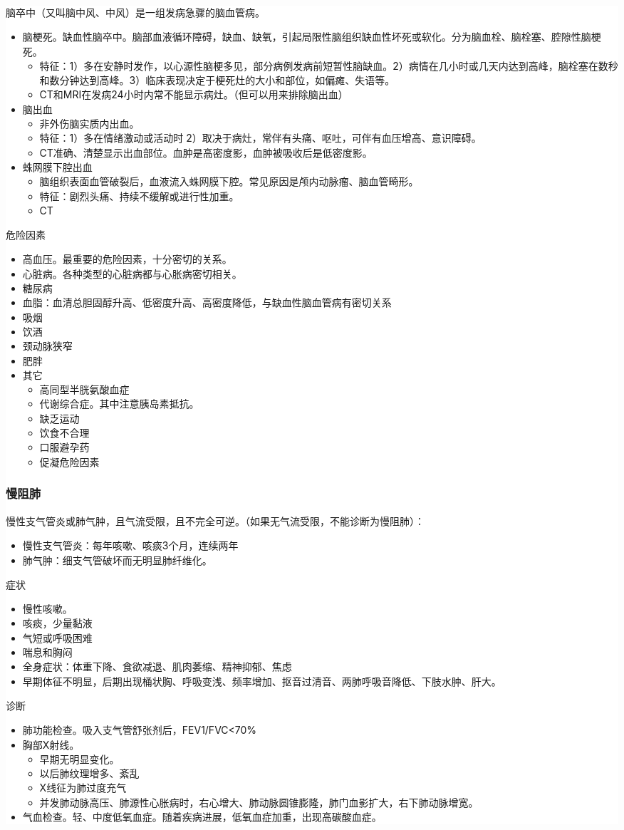 脑卒中（又叫脑中风、中风）是一组发病急骤的脑血管病。
- 脑梗死。缺血性脑卒中。脑部血液循环障碍，缺血、缺氧，引起局限性脑组织缺血性坏死或软化。分为脑血栓、脑栓塞、腔隙性脑梗死。
    - 特征：1）多在安静时发作，以心源性脑梗多见，部分病例发病前短暂性脑缺血。2）病情在几小时或几天内达到高峰，脑栓塞在数秒和数分钟达到高峰。3）临床表现决定于梗死灶的大小和部位，如偏瘫、失语等。
    - CT和MRI在发病24小时内常不能显示病灶。（但可以用来排除脑出血）
- 脑出血
    - 非外伤脑实质内出血。
    - 特征：1）多在情绪激动或活动时 2）取决于病灶，常伴有头痛、呕吐，可伴有血压增高、意识障碍。
    - CT准确、清楚显示出血部位。血肿是高密度影，血肿被吸收后是低密度影。
- 蛛网膜下腔出血
    - 脑组织表面血管破裂后，血液流入蛛网膜下腔。常见原因是颅内动脉瘤、脑血管畸形。
    - 特征：剧烈头痛、持续不缓解或进行性加重。
    - CT

危险因素
- 高血压。最重要的危险因素，十分密切的关系。
- 心脏病。各种类型的心脏病都与心胀病密切相关。
- 糖尿病
- 血脂：血清总胆固醇升高、低密度升高、高密度降低，与缺血性脑血管病有密切关系
- 吸烟
- 饮酒
- 颈动脉狭窄
- 肥胖
- 其它
    - 高同型半胱氨酸血症
    - 代谢综合症。其中注意胰岛素抵抗。
    - 缺乏运动
    - 饮食不合理
    - 口服避孕药
    - 促凝危险因素

### 慢阻肺

慢性支气管炎或肺气肿，且气流受限，且不完全可逆。（如果无气流受限，不能诊断为慢阻肺）：
- 慢性支气管炎：每年咳嗽、咳痰3个月，连续两年
- 肺气肿：细支气管破坏而无明显肺纤维化。

症状
- 慢性咳嗽。
- 咳痰，少量黏液
- 气短或呼吸困难
- 喘息和胸闷
- 全身症状：体重下降、食欲减退、肌肉萎缩、精神抑郁、焦虑
- 早期体征不明显，后期出现桶状胸、呼吸变浅、频率增加、抠音过清音、两肺呼吸音降低、下肢水肿、肝大。

诊断
- 肺功能检查。吸入支气管舒张剂后，FEV1/FVC<70%
- 胸部X射线。
    - 早期无明显变化。
    - 以后肺纹理增多、紊乱
    - X线征为肺过度充气
    - 并发肺动脉高压、肺源性心胀病时，右心增大、肺动脉圆锥膨隆，肺门血影扩大，右下肺动脉增宽。
- 气血检查。轻、中度低氧血症。随着疾病进展，低氧血症加重，出现高碳酸血症。
